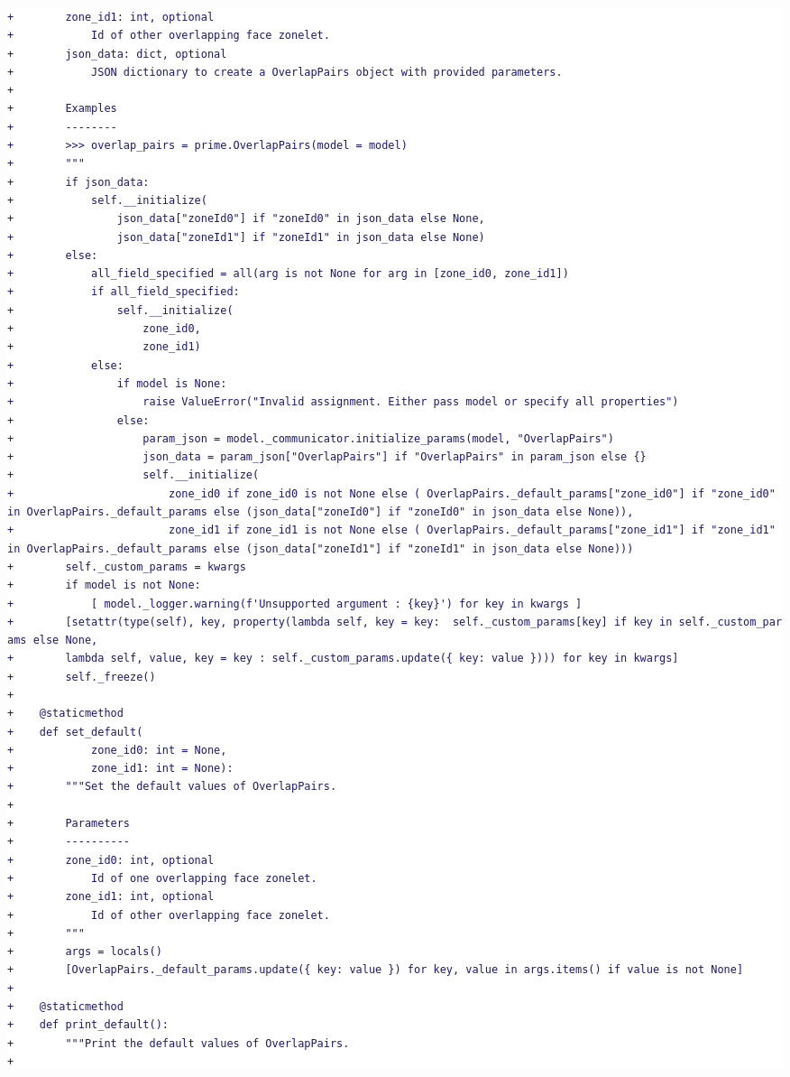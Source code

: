 ```diff
+        zone_id1: int, optional
+            Id of other overlapping face zonelet.
+        json_data: dict, optional
+            JSON dictionary to create a OverlapPairs object with provided parameters.
+
+        Examples
+        --------
+        >>> overlap_pairs = prime.OverlapPairs(model = model)
+        """
+        if json_data:
+            self.__initialize(
+                json_data["zoneId0"] if "zoneId0" in json_data else None,
+                json_data["zoneId1"] if "zoneId1" in json_data else None)
+        else:
+            all_field_specified = all(arg is not None for arg in [zone_id0, zone_id1])
+            if all_field_specified:
+                self.__initialize(
+                    zone_id0,
+                    zone_id1)
+            else:
+                if model is None:
+                    raise ValueError("Invalid assignment. Either pass model or specify all properties")
+                else:
+                    param_json = model._communicator.initialize_params(model, "OverlapPairs")
+                    json_data = param_json["OverlapPairs"] if "OverlapPairs" in param_json else {}
+                    self.__initialize(
+                        zone_id0 if zone_id0 is not None else ( OverlapPairs._default_params["zone_id0"] if "zone_id0" in OverlapPairs._default_params else (json_data["zoneId0"] if "zoneId0" in json_data else None)),
+                        zone_id1 if zone_id1 is not None else ( OverlapPairs._default_params["zone_id1"] if "zone_id1" in OverlapPairs._default_params else (json_data["zoneId1"] if "zoneId1" in json_data else None)))
+        self._custom_params = kwargs
+        if model is not None:
+            [ model._logger.warning(f'Unsupported argument : {key}') for key in kwargs ]
+        [setattr(type(self), key, property(lambda self, key = key:  self._custom_params[key] if key in self._custom_params else None,
+        lambda self, value, key = key : self._custom_params.update({ key: value }))) for key in kwargs]
+        self._freeze()
+
+    @staticmethod
+    def set_default(
+            zone_id0: int = None,
+            zone_id1: int = None):
+        """Set the default values of OverlapPairs.
+
+        Parameters
+        ----------
+        zone_id0: int, optional
+            Id of one overlapping face zonelet.
+        zone_id1: int, optional
+            Id of other overlapping face zonelet.
+        """
+        args = locals()
+        [OverlapPairs._default_params.update({ key: value }) for key, value in args.items() if value is not None]
+
+    @staticmethod
+    def print_default():
+        """Print the default values of OverlapPairs.
+
```